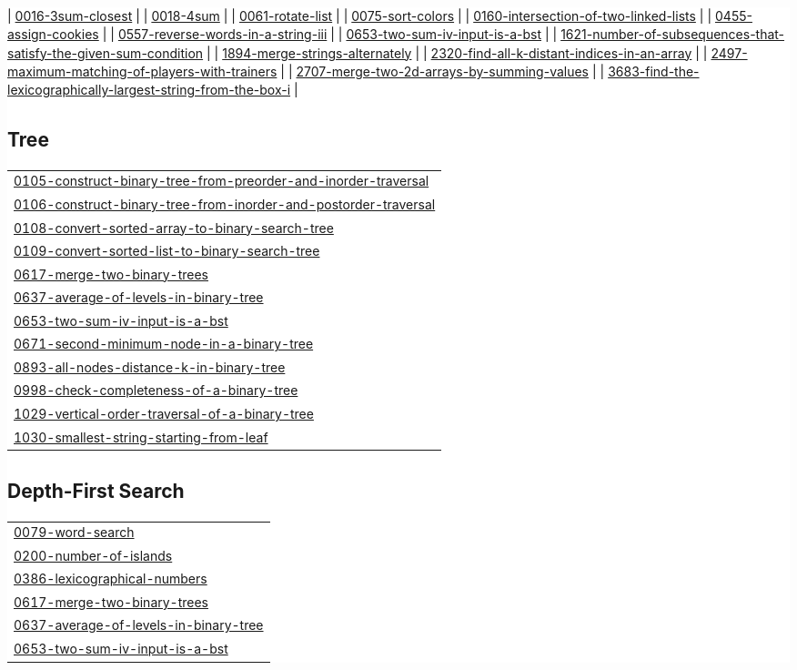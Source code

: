 | [0016-3sum-closest](https://github.com/tanixhqyadav/LeetC/tree/master/0016-3sum-closest) |
| [0018-4sum](https://github.com/tanixhqyadav/LeetC/tree/master/0018-4sum) |
| [0061-rotate-list](https://github.com/tanixhqyadav/LeetC/tree/master/0061-rotate-list) |
| [0075-sort-colors](https://github.com/tanixhqyadav/LeetC/tree/master/0075-sort-colors) |
| [0160-intersection-of-two-linked-lists](https://github.com/tanixhqyadav/LeetC/tree/master/0160-intersection-of-two-linked-lists) |
| [0455-assign-cookies](https://github.com/tanixhqyadav/LeetC/tree/master/0455-assign-cookies) |
| [0557-reverse-words-in-a-string-iii](https://github.com/tanixhqyadav/LeetC/tree/master/0557-reverse-words-in-a-string-iii) |
| [0653-two-sum-iv-input-is-a-bst](https://github.com/tanixhqyadav/LeetC/tree/master/0653-two-sum-iv-input-is-a-bst) |
| [1621-number-of-subsequences-that-satisfy-the-given-sum-condition](https://github.com/tanixhqyadav/LeetC/tree/master/1621-number-of-subsequences-that-satisfy-the-given-sum-condition) |
| [1894-merge-strings-alternately](https://github.com/tanixhqyadav/LeetC/tree/master/1894-merge-strings-alternately) |
| [2320-find-all-k-distant-indices-in-an-array](https://github.com/tanixhqyadav/LeetC/tree/master/2320-find-all-k-distant-indices-in-an-array) |
| [2497-maximum-matching-of-players-with-trainers](https://github.com/tanixhqyadav/LeetC/tree/master/2497-maximum-matching-of-players-with-trainers) |
| [2707-merge-two-2d-arrays-by-summing-values](https://github.com/tanixhqyadav/LeetC/tree/master/2707-merge-two-2d-arrays-by-summing-values) |
| [3683-find-the-lexicographically-largest-string-from-the-box-i](https://github.com/tanixhqyadav/LeetC/tree/master/3683-find-the-lexicographically-largest-string-from-the-box-i) |
## Tree
|  |
| ------- |
| [0105-construct-binary-tree-from-preorder-and-inorder-traversal](https://github.com/tanixhqyadav/LeetC/tree/master/0105-construct-binary-tree-from-preorder-and-inorder-traversal) |
| [0106-construct-binary-tree-from-inorder-and-postorder-traversal](https://github.com/tanixhqyadav/LeetC/tree/master/0106-construct-binary-tree-from-inorder-and-postorder-traversal) |
| [0108-convert-sorted-array-to-binary-search-tree](https://github.com/tanixhqyadav/LeetC/tree/master/0108-convert-sorted-array-to-binary-search-tree) |
| [0109-convert-sorted-list-to-binary-search-tree](https://github.com/tanixhqyadav/LeetC/tree/master/0109-convert-sorted-list-to-binary-search-tree) |
| [0617-merge-two-binary-trees](https://github.com/tanixhqyadav/LeetC/tree/master/0617-merge-two-binary-trees) |
| [0637-average-of-levels-in-binary-tree](https://github.com/tanixhqyadav/LeetC/tree/master/0637-average-of-levels-in-binary-tree) |
| [0653-two-sum-iv-input-is-a-bst](https://github.com/tanixhqyadav/LeetC/tree/master/0653-two-sum-iv-input-is-a-bst) |
| [0671-second-minimum-node-in-a-binary-tree](https://github.com/tanixhqyadav/LeetC/tree/master/0671-second-minimum-node-in-a-binary-tree) |
| [0893-all-nodes-distance-k-in-binary-tree](https://github.com/tanixhqyadav/LeetC/tree/master/0893-all-nodes-distance-k-in-binary-tree) |
| [0998-check-completeness-of-a-binary-tree](https://github.com/tanixhqyadav/LeetC/tree/master/0998-check-completeness-of-a-binary-tree) |
| [1029-vertical-order-traversal-of-a-binary-tree](https://github.com/tanixhqyadav/LeetC/tree/master/1029-vertical-order-traversal-of-a-binary-tree) |
| [1030-smallest-string-starting-from-leaf](https://github.com/tanixhqyadav/LeetC/tree/master/1030-smallest-string-starting-from-leaf) |
## Depth-First Search
|  |
| ------- |
| [0079-word-search](https://github.com/tanixhqyadav/LeetC/tree/master/0079-word-search) |
| [0200-number-of-islands](https://github.com/tanixhqyadav/LeetC/tree/master/0200-number-of-islands) |
| [0386-lexicographical-numbers](https://github.com/tanixhqyadav/LeetC/tree/master/0386-lexicographical-numbers) |
| [0617-merge-two-binary-trees](https://github.com/tanixhqyadav/LeetC/tree/master/0617-merge-two-binary-trees) |
| [0637-average-of-levels-in-binary-tree](https://github.com/tanixhqyadav/LeetC/tree/master/0637-average-of-levels-in-binary-tree) |
| [0653-two-sum-iv-input-is-a-bst](https://github.com/tanixhqyadav/LeetC/tree/master/0653-two-sum-iv-input-is-a-bst) |